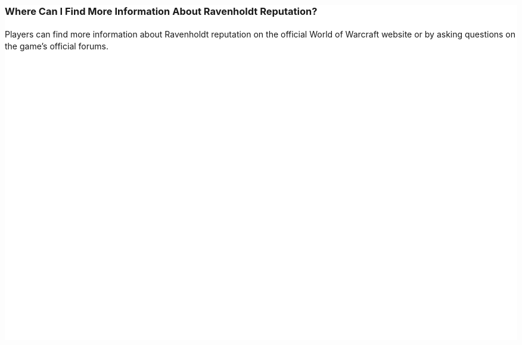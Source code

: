 <h3>Where Can I Find More Information About Ravenholdt Reputation?</h3>
Players can find more information about Ravenholdt reputation on the official World of Warcraft website or by asking questions on the game’s official forums.

<div style="position: relative; padding-bottom: 56.25%; overflow: hidden"><iframe src="https://www.youtube.com/embed/DktrnZ6kA8A" frameborder="0" allow="accelerometer; autoplay; clipboard-write; encrypted-media; gyroscope; picture-in-picture; web-share" allowfullscreen style="position: absolute; top: 0; left: 0; width: 100%; height: 100%;"></iframe>
</div>